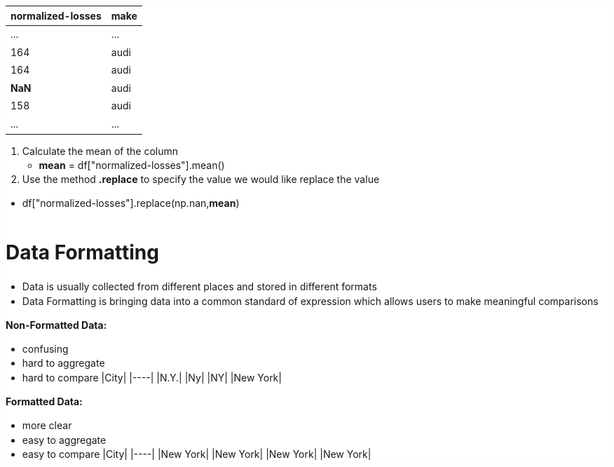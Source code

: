 
|normalized-losses|make|
|:----------------|:---|
|...|...|
|164|audi|
|164|audi|
|**NaN**|audi|
|158|audi|
|...|... |


1. Calculate the mean of the column
    - **mean** = df["normalized-losses"].mean()
2. Use the method  **.replace**  to specify the value we would like replace the value
 - df["normalized-losses"].replace(np.nan,**mean**)


# **Data Formatting**
- Data is usually collected from different places and stored in different formats
- Data Formatting is bringing data into a common standard of expression which allows users to make meaningful comparisons

**Non-Formatted Data:**
- confusing
- hard to aggregate
- hard to compare
|City|
|----|
|N.Y.|
|Ny|
|NY|
|New York|

**Formatted Data:**
- more clear
- easy to aggregate
- easy to compare
|City|
|----|
|New York|
|New York|
|New York|
|New York|
